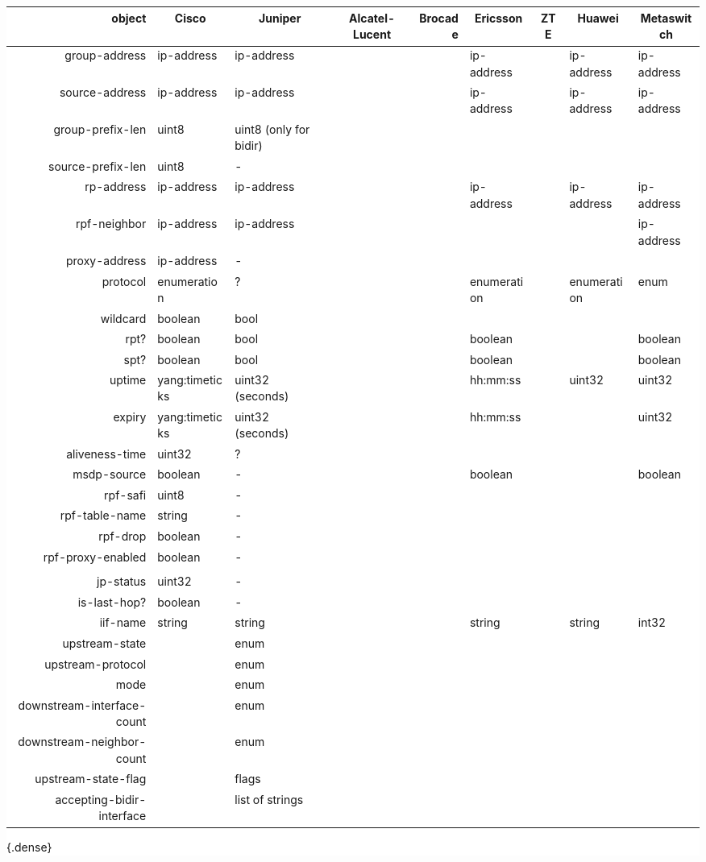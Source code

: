 
|                       object |  Cisco           |  Juniper                 |  Alcatel-Lucent  |  Brocade |  Ericsson     |  ZTE  |  Huawei       |  Metaswitch  |
|-----------------------------:|------------------|--------------------------|------------------|---------:|---------------|-------|---------------|--------------|
|  group-address               |  ip-address      |  ip-address              |                  |          |  ip-address   |       |  ip-address   |  ip-address  |
|  source-address              |  ip-address      |  ip-address              |                  |          |  ip-address   |       |  ip-address   |  ip-address  |
|  group-prefix-len            |  uint8           |  uint8 (only for bidir)  |                  |          |               |       |               |              |
|  source-prefix-len           |  uint8           |  -                       |                  |          |               |       |               |              |
|  rp-address                  |  ip-address      |  ip-address              |                  |          |  ip-address   |       |  ip-address   |  ip-address  |
|  rpf-neighbor                |  ip-address      |  ip-address              |                  |          |               |       |               |  ip-address  |
|  proxy-address               |  ip-address      |  -                       |                  |          |               |       |               |              |
|  protocol                    |  enumeration     |  ?                       |                  |          |  enumeration  |       |  enumeration  |  enum        |
|  wildcard                    |  boolean         |  bool                    |                  |          |               |       |               |              |
|  rpt?                        |  boolean         |  bool                    |                  |          |  boolean      |       |               |  boolean     |
|  spt?                        |  boolean         |  bool                    |                  |          |  boolean      |       |               |  boolean     |
|  uptime                      |  yang:timeticks  |  uint32 (seconds)        |                  |          |  hh:mm:ss     |       |  uint32       |  uint32      |
|  expiry                      |  yang:timeticks  |  uint32 (seconds)        |                  |          |  hh:mm:ss     |       |               |  uint32      |
|  aliveness-time              |  uint32          |  ?                       |                  |          |               |       |               |              |
|  msdp-source                 |  boolean         |  -                       |                  |          |  boolean      |       |               |  boolean     |
|  rpf-safi                    |  uint8           |  -                       |                  |          |               |       |               |              |
|  rpf-table-name              |  string          |  -                       |                  |          |               |       |               |              |
|  rpf-drop                    |  boolean         |  -                       |                  |          |               |       |               |              |
|  rpf-proxy-enabled           |  boolean         |  -                       |                  |          |               |       |               |              |
|                              |                  |                          |                  |          |               |       |               |              |
|  jp-status                   |  uint32          |  -                       |                  |          |               |       |               |              |
|  is-last-hop?                |  boolean         |  -                       |                  |          |               |       |               |              |
|  iif-name                    |  string          |  string                  |                  |          |  string       |       |  string       |  int32       |
|  upstream-state              |                  |  enum                    |                  |          |               |       |               |              |
|  upstream-protocol           |                  |  enum                    |                  |          |               |       |               |              |
|  mode                        |                  |  enum                    |                  |          |               |       |               |              |
|  downstream-interface-count  |                  |  enum                    |                  |          |               |       |               |              |
|  downstream-neighbor-count   |                  |  enum                    |                  |          |               |       |               |              |
|  upstream-state-flag         |                  |  flags                   |                  |          |               |       |               |              |
|  accepting-bidir-interface   |                  |  list of strings         |                  |          |               |       |               |              |  
{.dense}  
  